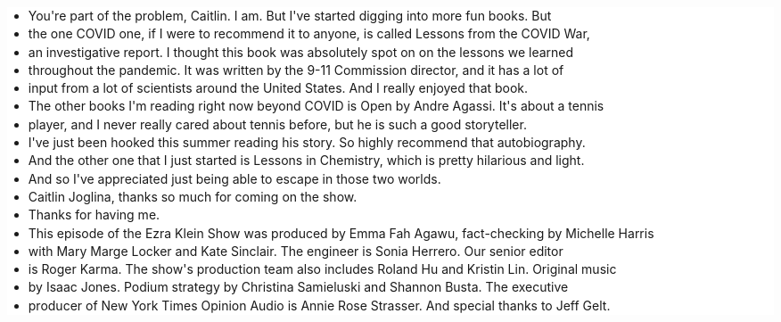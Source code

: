 *  You're part of the problem, Caitlin. I am. But I've started digging into more fun books. But
*  the one COVID one, if I were to recommend it to anyone, is called Lessons from the COVID War,
*  an investigative report. I thought this book was absolutely spot on on the lessons we learned
*  throughout the pandemic. It was written by the 9-11 Commission director, and it has a lot of
*  input from a lot of scientists around the United States. And I really enjoyed that book.
*  The other books I'm reading right now beyond COVID is Open by Andre Agassi. It's about a tennis
*  player, and I never really cared about tennis before, but he is such a good storyteller.
*  I've just been hooked this summer reading his story. So highly recommend that autobiography.
*  And the other one that I just started is Lessons in Chemistry, which is pretty hilarious and light.
*  And so I've appreciated just being able to escape in those two worlds.
*  Caitlin Joglina, thanks so much for coming on the show.
*  Thanks for having me.
*  This episode of the Ezra Klein Show was produced by Emma Fah Agawu, fact-checking by Michelle Harris
*  with Mary Marge Locker and Kate Sinclair. The engineer is Sonia Herrero. Our senior editor
*  is Roger Karma. The show's production team also includes Roland Hu and Kristin Lin. Original music
*  by Isaac Jones. Podium strategy by Christina Samieluski and Shannon Busta. The executive
*  producer of New York Times Opinion Audio is Annie Rose Strasser. And special thanks to Jeff Gelt.
